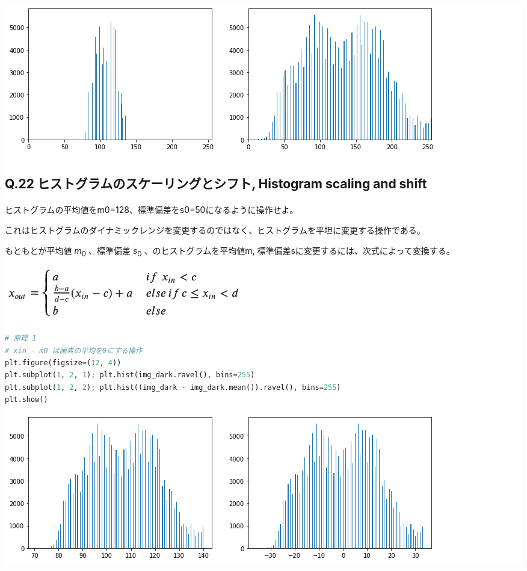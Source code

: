 
    
![png](images/output_10_0.png)
    


## Q.22 ヒストグラムのスケーリングとシフト, Histogram scaling and shift

ヒストグラムの平均値をm0=128、標準偏差をs0=50になるように操作せよ。

これはヒストグラムのダイナミックレンジを変更するのではなく、ヒストグラムを平坦に変更する操作である。

もともとが平均値 $m_0$ 、標準偏差 $s_0$ 、のヒストグラムを平均値m, 標準偏差sに変更するには、次式によって変換する。

<img src="images/hist_norm_equ.png" width=400>




```python
# 原理 1
# xin - m0 は画素の平均を0にする操作
plt.figure(figsize=(12, 4))
plt.subplot(1, 2, 1); plt.hist(img_dark.ravel(), bins=255)
plt.subplot(1, 2, 2); plt.hist((img_dark - img_dark.mean()).ravel(), bins=255)
plt.show()
```


    
![png](images/output_12_0.png)
    
